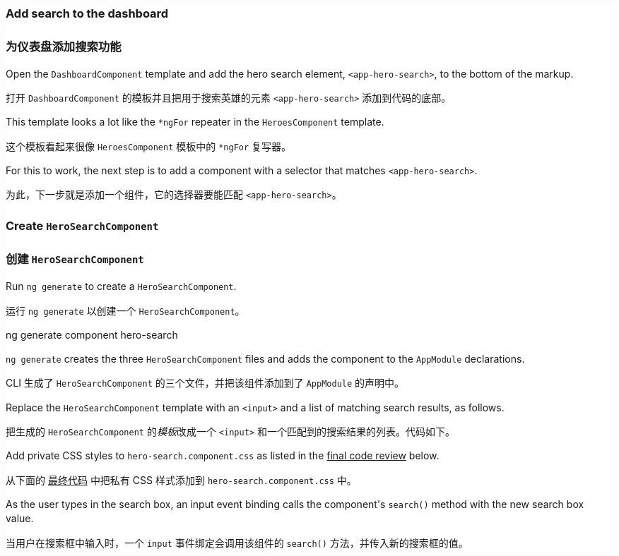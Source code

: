 ### Add search to the dashboard

### 为仪表盘添加搜索功能

Open the `DashboardComponent` template and
add the hero search element, `<app-hero-search>`, to the bottom of the markup.

打开 `DashboardComponent` 的模板并且把用于搜索英雄的元素 `<app-hero-search>` 添加到代码的底部。

<code-example header="src/app/dashboard/dashboard.component.html" path="toh-pt6/src/app/dashboard/dashboard.component.html"></code-example>

This template looks a lot like the `*ngFor` repeater in the `HeroesComponent` template.

这个模板看起来很像 `HeroesComponent` 模板中的 `*ngFor` 复写器。

For this to work, the next step is to add a component with a selector that matches `<app-hero-search>`.

为此，下一步就是添加一个组件，它的选择器要能匹配 `<app-hero-search>`。

### Create `HeroSearchComponent`

### 创建 `HeroSearchComponent`

Run `ng generate` to create a `HeroSearchComponent`.

运行 `ng generate` 以创建一个 `HeroSearchComponent`。

<code-example format="shell" language="shell">

ng generate component hero-search

</code-example>

`ng generate` creates the three `HeroSearchComponent` files and adds the component to the `AppModule` declarations.

CLI 生成了 `HeroSearchComponent` 的三个文件，并把该组件添加到了 `AppModule` 的声明中。

Replace the `HeroSearchComponent` template with an `<input>` and a list of matching search results, as follows.

把生成的 `HeroSearchComponent` 的*模板*改成一个 `<input>` 和一个匹配到的搜索结果的列表。代码如下。

<code-example header="src/app/hero-search/hero-search.component.html" path="toh-pt6/src/app/hero-search/hero-search.component.html"></code-example>

Add private CSS styles to `hero-search.component.css` as listed in the [final code review](#herosearchcomponent) below.

从下面的 [最终代码](#herosearchcomponent) 中把私有 CSS 样式添加到 `hero-search.component.css` 中。

As the user types in the search box, an input event binding calls the component's `search()` method with the new search box value.

当用户在搜索框中输入时，一个 `input` 事件绑定会调用该组件的 `search()` 方法，并传入新的搜索框的值。

<a id="asyncpipe"></a>
